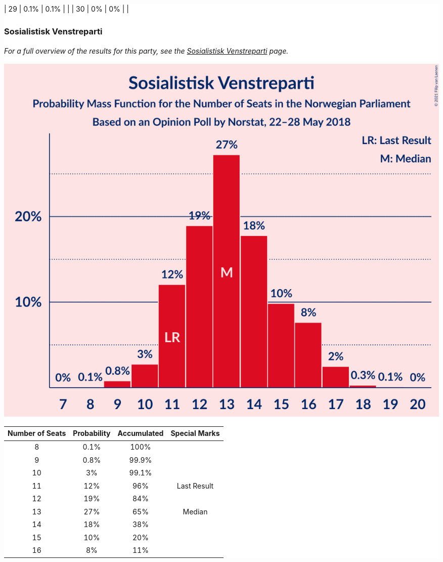 | 29 | 0.1% | 0.1% |  |
| 30 | 0% | 0% |  |

### Sosialistisk Venstreparti

*For a full overview of the results for this party, see the [Sosialistisk Venstreparti](party-sosialistiskvenstreparti.html) page.*

![Graph with seats probability mass function not yet produced](2018-05-28-Norstat-seats-pmf-sosialistiskvenstreparti.png "Seats Probability Mass Function")

| Number of Seats | Probability | Accumulated | Special Marks |
|:---------------:|:-----------:|:-----------:|:-------------:|
| 8 | 0.1% | 100% |  |
| 9 | 0.8% | 99.9% |  |
| 10 | 3% | 99.1% |  |
| 11 | 12% | 96% | Last Result |
| 12 | 19% | 84% |  |
| 13 | 27% | 65% | Median |
| 14 | 18% | 38% |  |
| 15 | 10% | 20% |  |
| 16 | 8% | 11% |  |